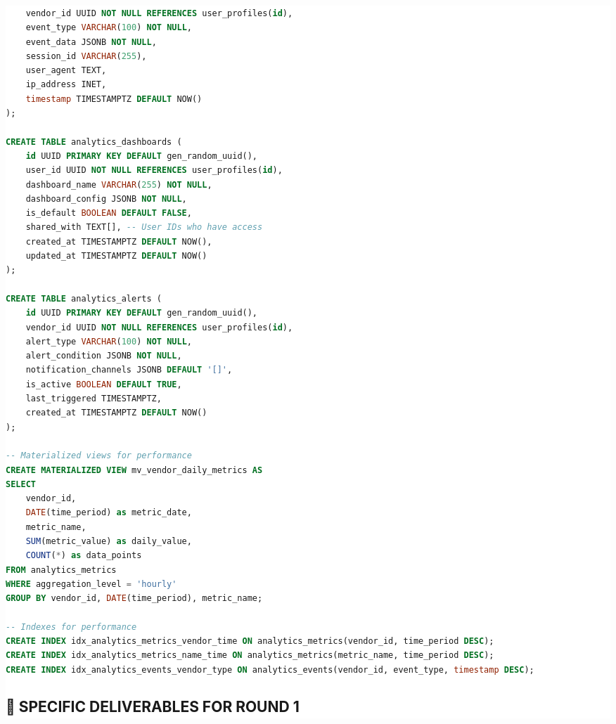```sql
    vendor_id UUID NOT NULL REFERENCES user_profiles(id),
    event_type VARCHAR(100) NOT NULL,
    event_data JSONB NOT NULL,
    session_id VARCHAR(255),
    user_agent TEXT,
    ip_address INET,
    timestamp TIMESTAMPTZ DEFAULT NOW()
);

CREATE TABLE analytics_dashboards (
    id UUID PRIMARY KEY DEFAULT gen_random_uuid(),
    user_id UUID NOT NULL REFERENCES user_profiles(id),
    dashboard_name VARCHAR(255) NOT NULL,
    dashboard_config JSONB NOT NULL,
    is_default BOOLEAN DEFAULT FALSE,
    shared_with TEXT[], -- User IDs who have access
    created_at TIMESTAMPTZ DEFAULT NOW(),
    updated_at TIMESTAMPTZ DEFAULT NOW()
);

CREATE TABLE analytics_alerts (
    id UUID PRIMARY KEY DEFAULT gen_random_uuid(),
    vendor_id UUID NOT NULL REFERENCES user_profiles(id),
    alert_type VARCHAR(100) NOT NULL,
    alert_condition JSONB NOT NULL,
    notification_channels JSONB DEFAULT '[]',
    is_active BOOLEAN DEFAULT TRUE,
    last_triggered TIMESTAMPTZ,
    created_at TIMESTAMPTZ DEFAULT NOW()
);

-- Materialized views for performance
CREATE MATERIALIZED VIEW mv_vendor_daily_metrics AS
SELECT 
    vendor_id,
    DATE(time_period) as metric_date,
    metric_name,
    SUM(metric_value) as daily_value,
    COUNT(*) as data_points
FROM analytics_metrics
WHERE aggregation_level = 'hourly'
GROUP BY vendor_id, DATE(time_period), metric_name;

-- Indexes for performance
CREATE INDEX idx_analytics_metrics_vendor_time ON analytics_metrics(vendor_id, time_period DESC);
CREATE INDEX idx_analytics_metrics_name_time ON analytics_metrics(metric_name, time_period DESC);
CREATE INDEX idx_analytics_events_vendor_type ON analytics_events(vendor_id, event_type, timestamp DESC);
```

## 🎯 SPECIFIC DELIVERABLES FOR ROUND 1

